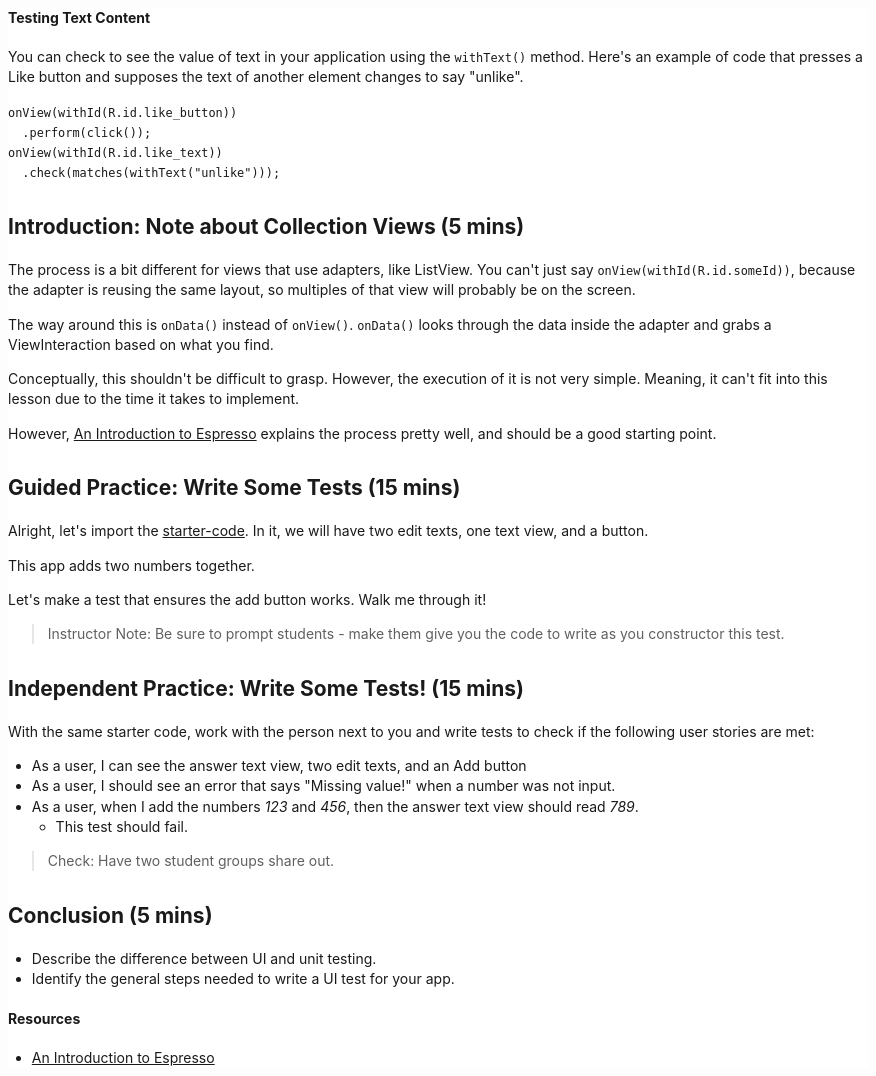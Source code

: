 #### Testing Text Content

You can check to see the value of text in your application using the `withText()` method.
Here's an example of code that presses a Like button and supposes the text of another
element changes to say "unlike".

```
onView(withId(R.id.like_button))
  .perform(click());
onView(withId(R.id.like_text))
  .check(matches(withText("unlike")));
```

## Introduction: Note about Collection Views (5 mins)

The process is a bit different for views that use adapters, like ListView. You can't just say `onView(withId(R.id.someId))`, because the adapter is reusing the same layout, so multiples of that view will probably be on the screen.

The way around this is `onData()` instead of `onView()`. `onData()` looks through the data inside the adapter and grabs a ViewInteraction based on what you find.

Conceptually, this shouldn't be difficult to grasp. However, the execution of it is not very simple. Meaning, it can't fit into this lesson due to the time it takes to implement.

However, [An Introduction to Espresso](https://androidresearch.wordpress.com/2015/04/04/an-introduction-to-espresso/) explains the process pretty well, and should be a good starting point.

## Guided Practice: Write Some Tests (15 mins)

Alright, let's import the [starter-code](starter-code). In it, we will have two edit texts, one text view, and a button.

This app adds two numbers together.

Let's make a test that ensures the add button works.  Walk me through it!

> Instructor Note: Be sure to prompt students - make them give you the code to write as you constructor this test.

## Independent Practice: Write Some Tests! (15 mins)

With the same starter code, work with the person next to you and write tests to check if the following user stories are met:

* As a user, I can see the answer text view, two edit texts, and an Add button
* As a user, I should see an error that says "Missing value!" when a number was not input.
* As a user, when I add the numbers _123_ and _456_, then the answer text view should read _789_.
  * This test should fail.

> Check: Have two student groups share out.

## Conclusion (5 mins)

- Describe the difference between UI and unit testing.
- Identify the general steps needed to write a UI test for your app.

#### Resources

- [An Introduction to Espresso](https://androidresearch.wordpress.com/2015/04/04/an-introduction-to-espresso/)
